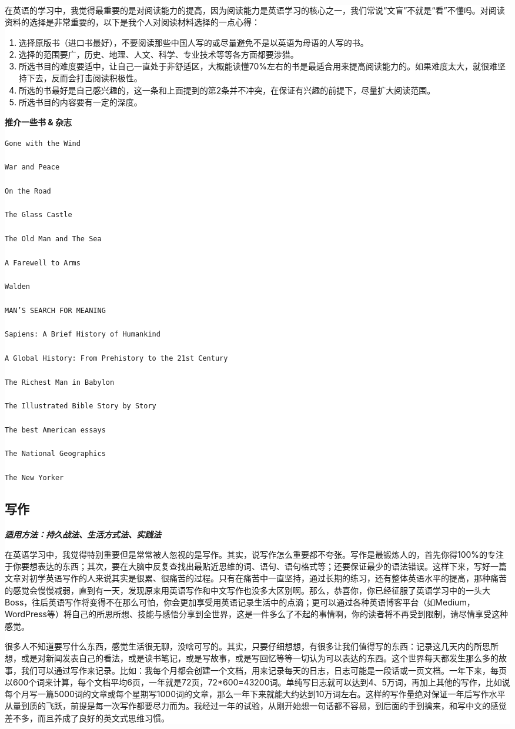 在英语的学习中，我觉得最重要的是对阅读能力的提高，因为阅读能力是英语学习的核心之一，我们常说“文盲”不就是“看”不懂吗。对阅读资料的选择是非常重要的，以下是我个人对阅读材料选择的一点心得：

1. 选择原版书（进口书最好），不要阅读那些中国人写的或尽量避免不是以英语为母语的人写的书。
2. 选择的范围要广，历史、地理、人文、科学、专业技术等等各方面都要涉猎。
3. 所选书目的难度要适中，让自己一直处于非舒适区，大概能读懂70%左右的书是最适合用来提高阅读能力的。如果难度太大，就很难坚持下去，反而会打击阅读积极性。
4. 所选的书最好是自己感兴趣的，这一条和上面提到的第2条并不冲突，在保证有兴趣的前提下，尽量扩大阅读范围。
5. 所选书目的内容要有一定的深度。

**推介一些书 & 杂志**
```
Gone with the Wind

War and Peace

On the Road

The Glass Castle

The Old Man and The Sea

A Farewell to Arms

Walden

MAN’S SEARCH FOR MEANING

Sapiens: A Brief History of Humankind

A Global History: From Prehistory to the 21st Century

The Richest Man in Babylon

The Illustrated Bible Story by Story

The best American essays

The National Geographics

The New Yorker
```

## 写作
***适用方法：持久战法、生活方式法、实践法***

在英语学习中，我觉得特别重要但是常常被人忽视的是写作。其实，说写作怎么重要都不夸张。写作是最锻炼人的，首先你得100%的专注于你要想表达的东西；其次，要在大脑中反复查找出最贴近思维的词、语句、语句格式等；还要保证最少的语法错误。这样下来，写好一篇文章对初学英语写作的人来说其实是很累、很痛苦的过程。只有在痛苦中一直坚持，通过长期的练习，还有整体英语水平的提高，那种痛苦的感觉会慢慢减弱，直到有一天，发现原来用英语写作和中文写作也没多大区别啊。那么，恭喜你，你已经征服了英语学习中的一头大Boss，往后英语写作将变得不在那么可怕，你会更加享受用英语记录生活中的点滴；更可以通过各种英语博客平台（如Medium，WordPress等）将自己的所思所想、技能与感悟分享到全世界，这是一件多么了不起的事情啊，你的读者将不再受到限制，请尽情享受这种感觉。

很多人不知道要写什么东西，感觉生活很无聊，没啥可写的。其实，只要仔细想想，有很多让我们值得写的东西：记录这几天内的所思所想，或是对新闻发表自己的看法，或是读书笔记，或是写故事，或是写回忆等等一切认为可以表达的东西。这个世界每天都发生那么多的故事，我们可以通过写作来记录。比如：我每个月都会创建一个文档，用来记录每天的日志，日志可能是一段话或一页文档。一年下来，每页以600个词来计算，每个文档平均6页，一年就是72页，72*600=43200词。单纯写日志就可以达到4、5万词，再加上其他的写作，比如说每个月写一篇5000词的文章或每个星期写1000词的文章，那么一年下来就能大约达到10万词左右。这样的写作量绝对保证一年后写作水平从量到质的飞跃，前提是每一次写作都要尽力而为。我经过一年的试验，从刚开始想一句话都不容易，到后面的手到擒来，和写中文的感觉差不多，而且养成了良好的英文式思维习惯。
